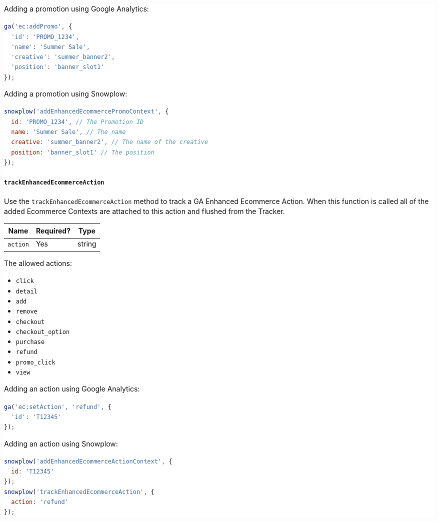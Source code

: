 Adding a promotion using Google Analytics:

```javascript
ga('ec:addPromo', {
  'id': 'PROMO_1234',
  'name': 'Summer Sale',
  'creative': 'summer_banner2',
  'position': 'banner_slot1'
});
```

Adding a promotion using Snowplow:

```javascript
snowplow('addEnhancedEcommercePromoContext', {
  id: 'PROMO_1234', // The Promotion ID
  name: 'Summer Sale', // The name
  creative: 'summer_banner2', // The name of the creative
  position: 'banner_slot1' // The position
});
```

#### `trackEnhancedEcommerceAction`

Use the `trackEnhancedEcommerceAction` method to track a GA Enhanced Ecommerce Action. When this function is called all of the added Ecommerce Contexts are attached to this action and flushed from the Tracker.

| **Name** | **Required?** | **Type** |
|----------|---------------|----------|
| `action` | Yes           | string   |

The allowed actions:

- `click`
- `detail`
- `add`
- `remove`
- `checkout`
- `checkout_option`
- `purchase`
- `refund`
- `promo_click`
- `view`

Adding an action using Google Analytics:

```javascript
ga('ec:setAction', 'refund', {
  'id': 'T12345'
});
```

Adding an action using Snowplow:

```javascript
snowplow('addEnhancedEcommerceActionContext', {
  id: 'T12345'
});
snowplow('trackEnhancedEcommerceAction', {
  action: 'refund'
});
```
